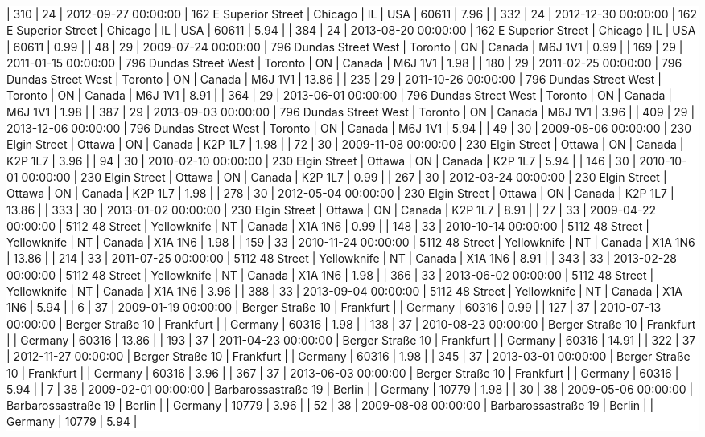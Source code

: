| 310       | 24         | 2012-09-27 00:00:00 | 162 E Superior Street                    | Chicago             | IL           | USA            | 60611             | 7.96  |
| 332       | 24         | 2012-12-30 00:00:00 | 162 E Superior Street                    | Chicago             | IL           | USA            | 60611             | 5.94  |
| 384       | 24         | 2013-08-20 00:00:00 | 162 E Superior Street                    | Chicago             | IL           | USA            | 60611             | 0.99  |
| 48        | 29         | 2009-07-24 00:00:00 | 796 Dundas Street West                   | Toronto             | ON           | Canada         | M6J 1V1           | 0.99  |
| 169       | 29         | 2011-01-15 00:00:00 | 796 Dundas Street West                   | Toronto             | ON           | Canada         | M6J 1V1           | 1.98  |
| 180       | 29         | 2011-02-25 00:00:00 | 796 Dundas Street West                   | Toronto             | ON           | Canada         | M6J 1V1           | 13.86 |
| 235       | 29         | 2011-10-26 00:00:00 | 796 Dundas Street West                   | Toronto             | ON           | Canada         | M6J 1V1           | 8.91  |
| 364       | 29         | 2013-06-01 00:00:00 | 796 Dundas Street West                   | Toronto             | ON           | Canada         | M6J 1V1           | 1.98  |
| 387       | 29         | 2013-09-03 00:00:00 | 796 Dundas Street West                   | Toronto             | ON           | Canada         | M6J 1V1           | 3.96  |
| 409       | 29         | 2013-12-06 00:00:00 | 796 Dundas Street West                   | Toronto             | ON           | Canada         | M6J 1V1           | 5.94  |
| 49        | 30         | 2009-08-06 00:00:00 | 230 Elgin Street                         | Ottawa              | ON           | Canada         | K2P 1L7           | 1.98  |
| 72        | 30         | 2009-11-08 00:00:00 | 230 Elgin Street                         | Ottawa              | ON           | Canada         | K2P 1L7           | 3.96  |
| 94        | 30         | 2010-02-10 00:00:00 | 230 Elgin Street                         | Ottawa              | ON           | Canada         | K2P 1L7           | 5.94  |
| 146       | 30         | 2010-10-01 00:00:00 | 230 Elgin Street                         | Ottawa              | ON           | Canada         | K2P 1L7           | 0.99  |
| 267       | 30         | 2012-03-24 00:00:00 | 230 Elgin Street                         | Ottawa              | ON           | Canada         | K2P 1L7           | 1.98  |
| 278       | 30         | 2012-05-04 00:00:00 | 230 Elgin Street                         | Ottawa              | ON           | Canada         | K2P 1L7           | 13.86 |
| 333       | 30         | 2013-01-02 00:00:00 | 230 Elgin Street                         | Ottawa              | ON           | Canada         | K2P 1L7           | 8.91  |
| 27        | 33         | 2009-04-22 00:00:00 | 5112 48 Street                           | Yellowknife         | NT           | Canada         | X1A 1N6           | 0.99  |
| 148       | 33         | 2010-10-14 00:00:00 | 5112 48 Street                           | Yellowknife         | NT           | Canada         | X1A 1N6           | 1.98  |
| 159       | 33         | 2010-11-24 00:00:00 | 5112 48 Street                           | Yellowknife         | NT           | Canada         | X1A 1N6           | 13.86 |
| 214       | 33         | 2011-07-25 00:00:00 | 5112 48 Street                           | Yellowknife         | NT           | Canada         | X1A 1N6           | 8.91  |
| 343       | 33         | 2013-02-28 00:00:00 | 5112 48 Street                           | Yellowknife         | NT           | Canada         | X1A 1N6           | 1.98  |
| 366       | 33         | 2013-06-02 00:00:00 | 5112 48 Street                           | Yellowknife         | NT           | Canada         | X1A 1N6           | 3.96  |
| 388       | 33         | 2013-09-04 00:00:00 | 5112 48 Street                           | Yellowknife         | NT           | Canada         | X1A 1N6           | 5.94  |
| 6         | 37         | 2009-01-19 00:00:00 | Berger Straße 10                         | Frankfurt           |              | Germany        | 60316             | 0.99  |
| 127       | 37         | 2010-07-13 00:00:00 | Berger Straße 10                         | Frankfurt           |              | Germany        | 60316             | 1.98  |
| 138       | 37         | 2010-08-23 00:00:00 | Berger Straße 10                         | Frankfurt           |              | Germany        | 60316             | 13.86 |
| 193       | 37         | 2011-04-23 00:00:00 | Berger Straße 10                         | Frankfurt           |              | Germany        | 60316             | 14.91 |
| 322       | 37         | 2012-11-27 00:00:00 | Berger Straße 10                         | Frankfurt           |              | Germany        | 60316             | 1.98  |
| 345       | 37         | 2013-03-01 00:00:00 | Berger Straße 10                         | Frankfurt           |              | Germany        | 60316             | 3.96  |
| 367       | 37         | 2013-06-03 00:00:00 | Berger Straße 10                         | Frankfurt           |              | Germany        | 60316             | 5.94  |
| 7         | 38         | 2009-02-01 00:00:00 | Barbarossastraße 19                      | Berlin              |              | Germany        | 10779             | 1.98  |
| 30        | 38         | 2009-05-06 00:00:00 | Barbarossastraße 19                      | Berlin              |              | Germany        | 10779             | 3.96  |
| 52        | 38         | 2009-08-08 00:00:00 | Barbarossastraße 19                      | Berlin              |              | Germany        | 10779             | 5.94  |